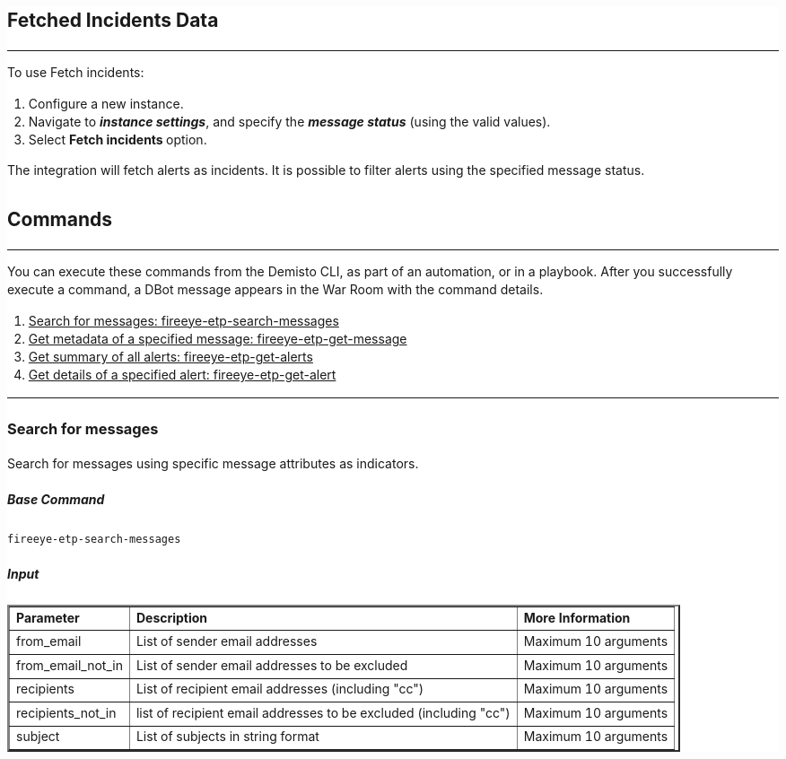 </ol>
<h2>Fetched Incidents Data</h2>
<hr>
<p>To use Fetch incidents:</p>
<ol>
<li>Configure a new instance.</li>
<li>Navigate to<em> <strong>instance settings</strong></em>, and specify the <strong><em>message status</em></strong> (using the valid values).</li>
<li>Select <strong>Fetch incidents </strong>option.</li>
</ol>
<p>The integration will fetch alerts as incidents. It is possible to filter alerts using the specified message status.</p>
<h2>Commands</h2>
<hr>
<p>You can execute these commands from the Demisto CLI, as part of an automation, or in a playbook. After you successfully execute a command, a DBot message appears in the War Room with the command details.</p>
<ol>
<li><a href="#h_46358808871532612592445">Search for messages: fireeye-etp-search-messages</a></li>
<li><a href="#h_321902867441532612598592">Get metadata of a specified message: fireeye-etp-get-message</a></li>
<li><a href="#h_580308254791532612606718">Get summary of all alerts: fireeye-etp-get-alerts</a></li>
<li><a href="#h_3457964671691532612622109">Get details of a specified alert: fireeye-etp-get-alert</a></li>
</ol>
<hr>
<h3 id="h_46358808871532612592445">Search for messages</h3>
<p>Search for messages using specific message attributes as indicators.</p>
<h5>Base Command</h5>
<p><code>fireeye-etp-search-messages</code></p>
<h5>Input</h5>
<table style="width: 750px;" border="2" cellpadding="6">
<tbody>
<tr>
<td><strong>Parameter</strong></td>
<td><strong>Description</strong></td>
<td><strong>More Information</strong></td>
</tr>
<tr>
<td>from_email</td>
<td>List of sender email addresses</td>
<td>Maximum 10 arguments</td>
</tr>
<tr>
<td>from_email_not_in</td>
<td>List of sender email addresses to be excluded</td>
<td>Maximum 10 arguments</td>
</tr>
<tr>
<td>recipients</td>
<td>List of recipient email addresses (including "cc")</td>
<td>Maximum 10 arguments</td>
</tr>
<tr>
<td>recipients_not_in</td>
<td>list of recipient email addresses to be excluded (including "cc")</td>
<td>Maximum 10 arguments</td>
</tr>
<tr>
<td>subject</td>
<td>List of subjects in string format</td>
<td>Maximum 10 arguments</td>
</tr>